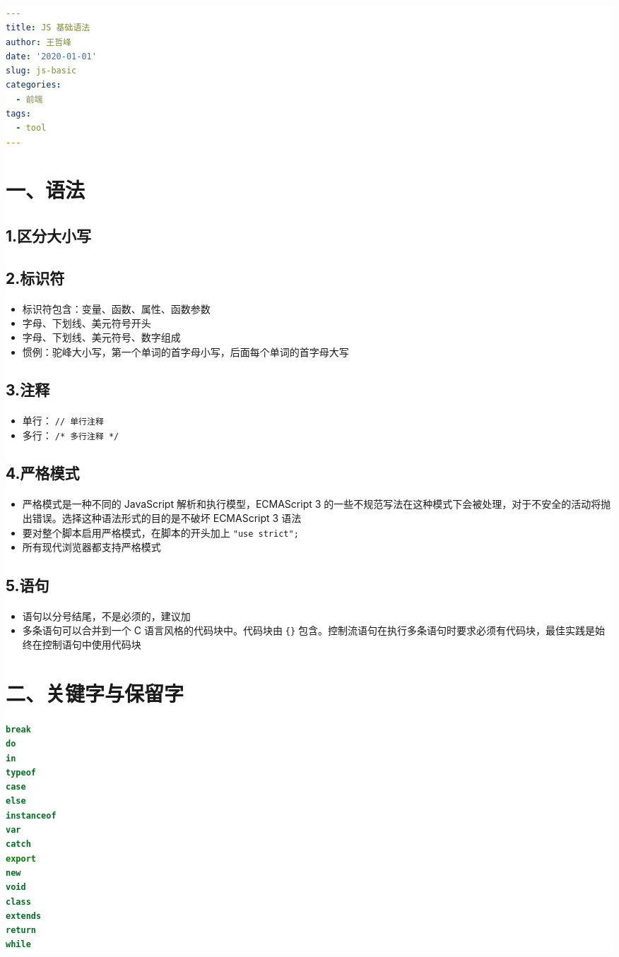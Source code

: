 ```yaml
---
title: JS 基础语法
author: 王哲峰
date: '2020-01-01'
slug: js-basic
categories:
  - 前端
tags:
  - tool
---
```



# 一、语法

## 1.区分大小写

## 2.标识符

-   标识符包含：变量、函数、属性、函数参数
-   字母、下划线、美元符号开头
-   字母、下划线、美元符号、数字组成
-   惯例：驼峰大小写，第一个单词的首字母小写，后面每个单词的首字母大写

## 3.注释

-   单行： `// 单行注释`
-   多行： `/* 多行注释 */`

## 4.严格模式

-   严格模式是一种不同的 JavaScript 解析和执行模型，ECMAScript 3 的一些不规范写法在这种模式下会被处理，对于不安全的活动将抛出错误。选择这种语法形式的目的是不破坏 ECMAScript 3 语法
-   要对整个脚本启用严格模式，在脚本的开头加上 `"use strict";`
-   所有现代浏览器都支持严格模式

## 5.语句

-   语句以分号结尾，不是必须的，建议加
-   多条语句可以合并到一个 C 语言风格的代码块中。代码块由 `{}` 包含。控制流语句在执行多条语句时要求必须有代码块，最佳实践是始终在控制语句中使用代码块

# 二、关键字与保留字

``` js
break
do
in
typeof
case
else
instanceof
var
catch
export
new
void
class
extends
return
while
```